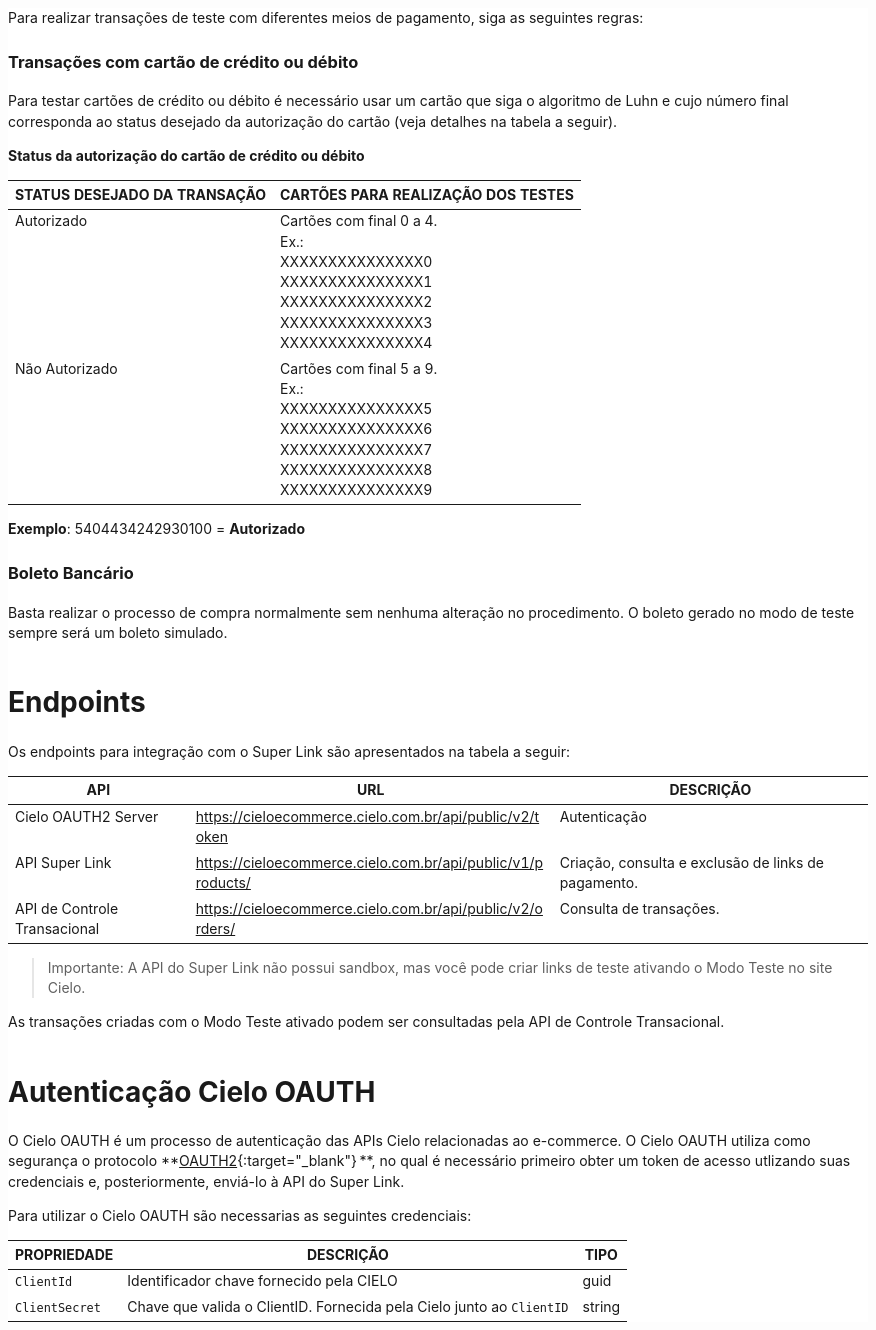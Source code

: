 Para realizar transações de teste com diferentes meios de pagamento, siga as seguintes regras:

### Transações com cartão de crédito ou débito

Para testar cartões de crédito ou débito é necessário usar um cartão que siga o algoritmo de Luhn e cujo número final corresponda ao status desejado da autorização do cartão (veja detalhes na tabela a seguir).

**Status da autorização do cartão de crédito ou débito**

|STATUS DESEJADO DA TRANSAÇÃO | CARTÕES PARA REALIZAÇÃO DOS TESTES|
|---|---|
|Autorizado |Cartões com final 0 a 4.<br>Ex.:<br>XXXXXXXXXXXXXXX0<br>XXXXXXXXXXXXXXX1<br>XXXXXXXXXXXXXXX2<br>XXXXXXXXXXXXXXX3<br>XXXXXXXXXXXXXXX4|
|Não Autorizado | Cartões com final 5 a 9.<br>Ex.:<br>XXXXXXXXXXXXXXX5<br>XXXXXXXXXXXXXXX6<br>XXXXXXXXXXXXXXX7<br>XXXXXXXXXXXXXXX8<br>XXXXXXXXXXXXXXX9|

**Exemplo**: 5404434242930100 = **Autorizado**

### Boleto Bancário

Basta realizar o processo de compra normalmente sem nenhuma alteração no procedimento. O boleto gerado no modo de teste sempre será um boleto simulado.

# Endpoints

Os endpoints para integração com o Super Link são apresentados na tabela a seguir:

|API| URL | DESCRIÇÃO|
|---|---|---|
|Cielo OAUTH2 Server | https://cieloecommerce.cielo.com.br/api/public/v2/token | Autenticação|
|API Super Link | https://cieloecommerce.cielo.com.br/api/public/v1/products/| Criação, consulta e exclusão de links de pagamento.|
|API de Controle Transacional | https://cieloecommerce.cielo.com.br/api/public/v2/orders/ | Consulta de transações.|

> Importante: A API do Super Link não possui sandbox, mas você pode criar links de teste ativando o Modo Teste no site Cielo.

As transações criadas com o Modo Teste ativado podem ser consultadas pela API de Controle Transacional.

# Autenticação Cielo OAUTH

O Cielo OAUTH é um processo de autenticação das APIs Cielo relacionadas ao e-commerce. O Cielo OAUTH utiliza como segurança o protocolo **[OAUTH2](https://oauth.net/2/){:target="_blank"} **, no qual é necessário primeiro obter um token de acesso utlizando suas credenciais e, posteriormente, enviá-lo à API do Super Link.

Para utilizar o Cielo OAUTH são necessarias as seguintes credenciais:

| PROPRIEDADE    | DESCRIÇÃO                                                             | TIPO   |
| -------------- | --------------------------------------------------------------------- | ------ |
| `ClientId`     | Identificador chave fornecido pela CIELO                              | guid   |
| `ClientSecret` | Chave que valida o ClientID. Fornecida pela Cielo junto ao `ClientID` | string |
